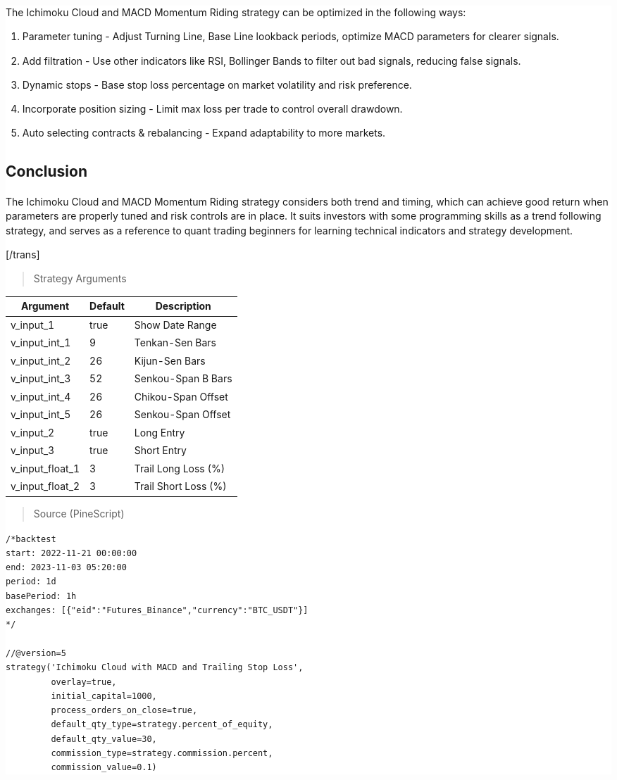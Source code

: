 The Ichimoku Cloud and MACD Momentum Riding strategy can be optimized in the following ways:  

1. Parameter tuning - Adjust Turning Line, Base Line lookback periods, optimize MACD parameters for clearer signals.  

2. Add filtration - Use other indicators like RSI, Bollinger Bands to filter out bad signals, reducing false signals.

3. Dynamic stops - Base stop loss percentage on market volatility and risk preference.

4. Incorporate position sizing - Limit max loss per trade to control overall drawdown.  

5. Auto selecting contracts & rebalancing - Expand adaptability to more markets.


## Conclusion   

The Ichimoku Cloud and MACD Momentum Riding strategy considers both trend and timing, which can achieve good return when parameters are properly tuned and risk controls are in place. It suits investors with some programming skills as a trend following strategy, and serves as a reference to quant trading beginners for learning technical indicators and strategy development.

[/trans]

> Strategy Arguments



|Argument|Default|Description|
|----|----|----|
|v_input_1|true|Show Date Range|
|v_input_int_1|9|Tenkan-Sen Bars|
|v_input_int_2|26|Kijun-Sen Bars|
|v_input_int_3|52|Senkou-Span B Bars|
|v_input_int_4|26|Chikou-Span Offset|
|v_input_int_5|26|Senkou-Span Offset|
|v_input_2|true|Long Entry|
|v_input_3|true|Short Entry|
|v_input_float_1|3|Trail Long Loss (%)|
|v_input_float_2|3|Trail Short Loss (%)|


> Source (PineScript)

``` pinescript
/*backtest
start: 2022-11-21 00:00:00
end: 2023-11-03 05:20:00
period: 1d
basePeriod: 1h
exchanges: [{"eid":"Futures_Binance","currency":"BTC_USDT"}]
*/

//@version=5
strategy('Ichimoku Cloud with MACD and Trailing Stop Loss',
         overlay=true,
         initial_capital=1000,
         process_orders_on_close=true,
         default_qty_type=strategy.percent_of_equity,
         default_qty_value=30,
         commission_type=strategy.commission.percent,
         commission_value=0.1)

```